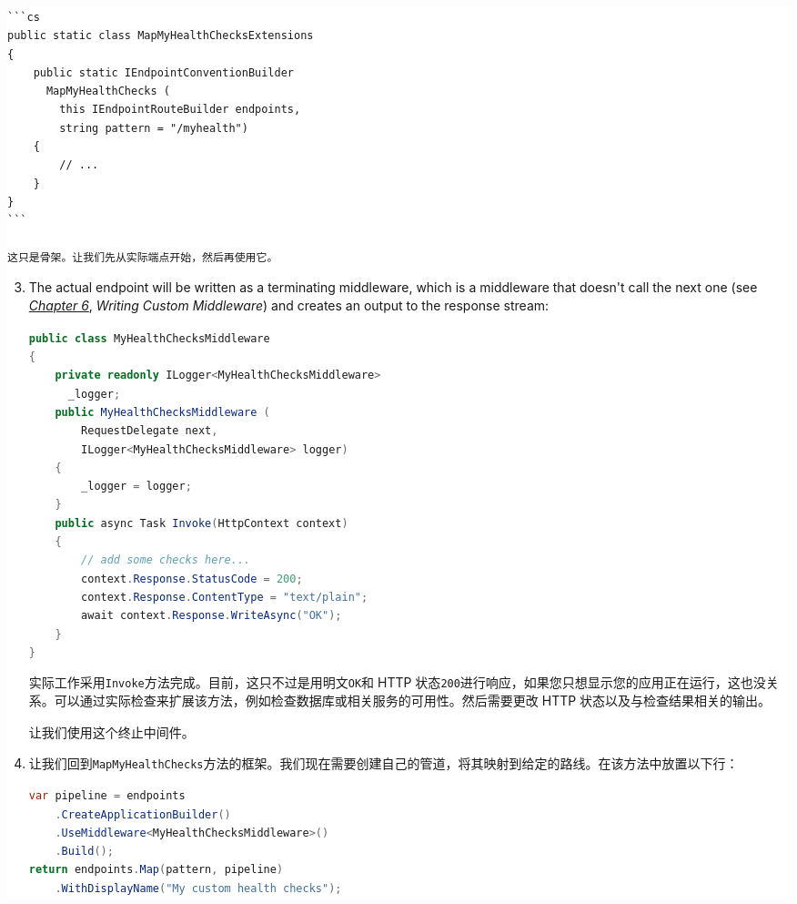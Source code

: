     ```cs
    public static class MapMyHealthChecksExtensions
    {
        public static IEndpointConventionBuilder 
          MapMyHealthChecks (
            this IEndpointRouteBuilder endpoints, 
            string pattern = "/myhealth")
        {
            // ...
        }
    }
    ```

    这只是骨架。让我们先从实际端点开始，然后再使用它。

3.  The actual endpoint will be written as a terminating middleware, which is a middleware that doesn't call the next one (see [*Chapter 6*](06.html#_idTextAnchor095), *Writing Custom Middleware*) and creates an output to the response stream:

    ```cs
    public class MyHealthChecksMiddleware
    {
        private readonly ILogger<MyHealthChecksMiddleware> 
          _logger;
        public MyHealthChecksMiddleware (
            RequestDelegate next,
            ILogger<MyHealthChecksMiddleware> logger)
        {
            _logger = logger;
        }
        public async Task Invoke(HttpContext context)
        {
            // add some checks here... 
            context.Response.StatusCode = 200;
            context.Response.ContentType = "text/plain";
            await context.Response.WriteAsync("OK");
        }
    }
    ```

    实际工作采用`Invoke`方法完成。目前，这只不过是用明文`OK`和 HTTP 状态`200`进行响应，如果您只想显示您的应用正在运行，这也没关系。可以通过实际检查来扩展该方法，例如检查数据库或相关服务的可用性。然后需要更改 HTTP 状态以及与检查结果相关的输出。

    让我们使用这个终止中间件。

4.  让我们回到`MapMyHealthChecks`方法的框架。我们现在需要创建自己的管道，将其映射到给定的路线。在该方法中放置以下行：

    ```cs
    var pipeline = endpoints
        .CreateApplicationBuilder()
        .UseMiddleware<MyHealthChecksMiddleware>()
        .Build();
    return endpoints.Map(pattern, pipeline)
        .WithDisplayName("My custom health checks");
    ```
